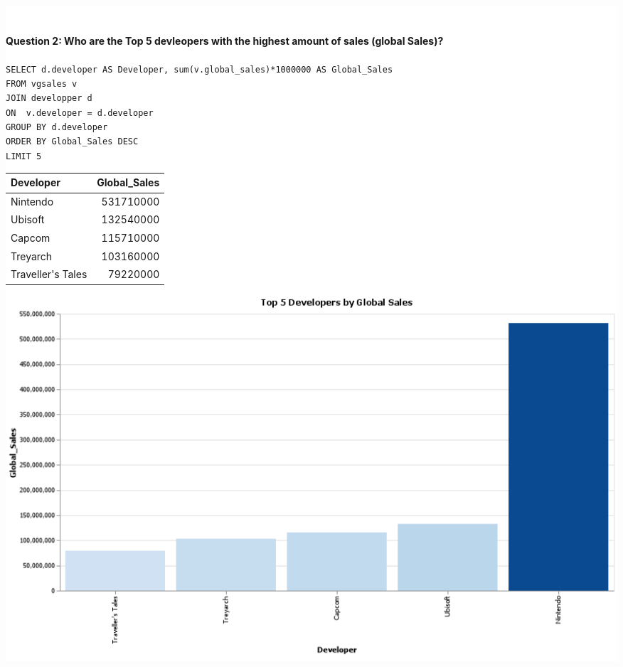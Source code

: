 
 <p>&nbsp;</p>

#### Question 2: Who are the Top 5 devleopers with the highest amount of sales (global Sales)?

```
SELECT d.developer AS Developer, sum(v.global_sales)*1000000 AS Global_Sales
FROM vgsales v
JOIN developper d
ON  v.developer = d.developer
GROUP BY d.developer
ORDER BY Global_Sales DESC
LIMIT 5
```

| Developer         |   Global_Sales |
|:------------------|---------------:|
| Nintendo          |      531710000 |
| Ubisoft           |      132540000 |
| Capcom            |      115710000 |
| Treyarch          |      103160000 |
| Traveller's Tales |       79220000 |


![](q2_chart.png)

